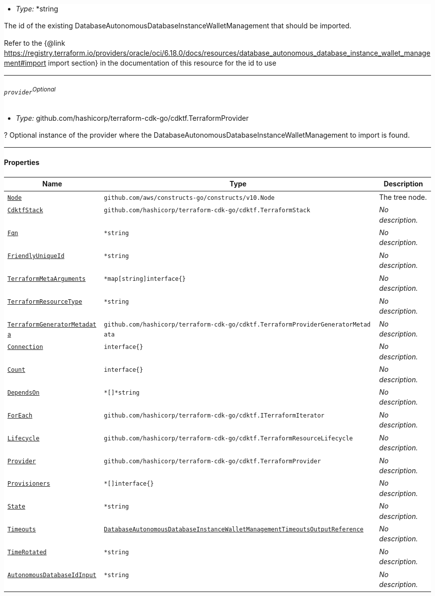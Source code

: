 - *Type:* *string

The id of the existing DatabaseAutonomousDatabaseInstanceWalletManagement that should be imported.

Refer to the {@link https://registry.terraform.io/providers/oracle/oci/6.18.0/docs/resources/database_autonomous_database_instance_wallet_management#import import section} in the documentation of this resource for the id to use

---

###### `provider`<sup>Optional</sup> <a name="provider" id="rhizo-co-terraform-provider-oci.databaseAutonomousDatabaseInstanceWalletManagement.DatabaseAutonomousDatabaseInstanceWalletManagement.generateConfigForImport.parameter.provider"></a>

- *Type:* github.com/hashicorp/terraform-cdk-go/cdktf.TerraformProvider

? Optional instance of the provider where the DatabaseAutonomousDatabaseInstanceWalletManagement to import is found.

---

#### Properties <a name="Properties" id="Properties"></a>

| **Name** | **Type** | **Description** |
| --- | --- | --- |
| <code><a href="#rhizo-co-terraform-provider-oci.databaseAutonomousDatabaseInstanceWalletManagement.DatabaseAutonomousDatabaseInstanceWalletManagement.property.node">Node</a></code> | <code>github.com/aws/constructs-go/constructs/v10.Node</code> | The tree node. |
| <code><a href="#rhizo-co-terraform-provider-oci.databaseAutonomousDatabaseInstanceWalletManagement.DatabaseAutonomousDatabaseInstanceWalletManagement.property.cdktfStack">CdktfStack</a></code> | <code>github.com/hashicorp/terraform-cdk-go/cdktf.TerraformStack</code> | *No description.* |
| <code><a href="#rhizo-co-terraform-provider-oci.databaseAutonomousDatabaseInstanceWalletManagement.DatabaseAutonomousDatabaseInstanceWalletManagement.property.fqn">Fqn</a></code> | <code>*string</code> | *No description.* |
| <code><a href="#rhizo-co-terraform-provider-oci.databaseAutonomousDatabaseInstanceWalletManagement.DatabaseAutonomousDatabaseInstanceWalletManagement.property.friendlyUniqueId">FriendlyUniqueId</a></code> | <code>*string</code> | *No description.* |
| <code><a href="#rhizo-co-terraform-provider-oci.databaseAutonomousDatabaseInstanceWalletManagement.DatabaseAutonomousDatabaseInstanceWalletManagement.property.terraformMetaArguments">TerraformMetaArguments</a></code> | <code>*map[string]interface{}</code> | *No description.* |
| <code><a href="#rhizo-co-terraform-provider-oci.databaseAutonomousDatabaseInstanceWalletManagement.DatabaseAutonomousDatabaseInstanceWalletManagement.property.terraformResourceType">TerraformResourceType</a></code> | <code>*string</code> | *No description.* |
| <code><a href="#rhizo-co-terraform-provider-oci.databaseAutonomousDatabaseInstanceWalletManagement.DatabaseAutonomousDatabaseInstanceWalletManagement.property.terraformGeneratorMetadata">TerraformGeneratorMetadata</a></code> | <code>github.com/hashicorp/terraform-cdk-go/cdktf.TerraformProviderGeneratorMetadata</code> | *No description.* |
| <code><a href="#rhizo-co-terraform-provider-oci.databaseAutonomousDatabaseInstanceWalletManagement.DatabaseAutonomousDatabaseInstanceWalletManagement.property.connection">Connection</a></code> | <code>interface{}</code> | *No description.* |
| <code><a href="#rhizo-co-terraform-provider-oci.databaseAutonomousDatabaseInstanceWalletManagement.DatabaseAutonomousDatabaseInstanceWalletManagement.property.count">Count</a></code> | <code>interface{}</code> | *No description.* |
| <code><a href="#rhizo-co-terraform-provider-oci.databaseAutonomousDatabaseInstanceWalletManagement.DatabaseAutonomousDatabaseInstanceWalletManagement.property.dependsOn">DependsOn</a></code> | <code>*[]*string</code> | *No description.* |
| <code><a href="#rhizo-co-terraform-provider-oci.databaseAutonomousDatabaseInstanceWalletManagement.DatabaseAutonomousDatabaseInstanceWalletManagement.property.forEach">ForEach</a></code> | <code>github.com/hashicorp/terraform-cdk-go/cdktf.ITerraformIterator</code> | *No description.* |
| <code><a href="#rhizo-co-terraform-provider-oci.databaseAutonomousDatabaseInstanceWalletManagement.DatabaseAutonomousDatabaseInstanceWalletManagement.property.lifecycle">Lifecycle</a></code> | <code>github.com/hashicorp/terraform-cdk-go/cdktf.TerraformResourceLifecycle</code> | *No description.* |
| <code><a href="#rhizo-co-terraform-provider-oci.databaseAutonomousDatabaseInstanceWalletManagement.DatabaseAutonomousDatabaseInstanceWalletManagement.property.provider">Provider</a></code> | <code>github.com/hashicorp/terraform-cdk-go/cdktf.TerraformProvider</code> | *No description.* |
| <code><a href="#rhizo-co-terraform-provider-oci.databaseAutonomousDatabaseInstanceWalletManagement.DatabaseAutonomousDatabaseInstanceWalletManagement.property.provisioners">Provisioners</a></code> | <code>*[]interface{}</code> | *No description.* |
| <code><a href="#rhizo-co-terraform-provider-oci.databaseAutonomousDatabaseInstanceWalletManagement.DatabaseAutonomousDatabaseInstanceWalletManagement.property.state">State</a></code> | <code>*string</code> | *No description.* |
| <code><a href="#rhizo-co-terraform-provider-oci.databaseAutonomousDatabaseInstanceWalletManagement.DatabaseAutonomousDatabaseInstanceWalletManagement.property.timeouts">Timeouts</a></code> | <code><a href="#rhizo-co-terraform-provider-oci.databaseAutonomousDatabaseInstanceWalletManagement.DatabaseAutonomousDatabaseInstanceWalletManagementTimeoutsOutputReference">DatabaseAutonomousDatabaseInstanceWalletManagementTimeoutsOutputReference</a></code> | *No description.* |
| <code><a href="#rhizo-co-terraform-provider-oci.databaseAutonomousDatabaseInstanceWalletManagement.DatabaseAutonomousDatabaseInstanceWalletManagement.property.timeRotated">TimeRotated</a></code> | <code>*string</code> | *No description.* |
| <code><a href="#rhizo-co-terraform-provider-oci.databaseAutonomousDatabaseInstanceWalletManagement.DatabaseAutonomousDatabaseInstanceWalletManagement.property.autonomousDatabaseIdInput">AutonomousDatabaseIdInput</a></code> | <code>*string</code> | *No description.* |